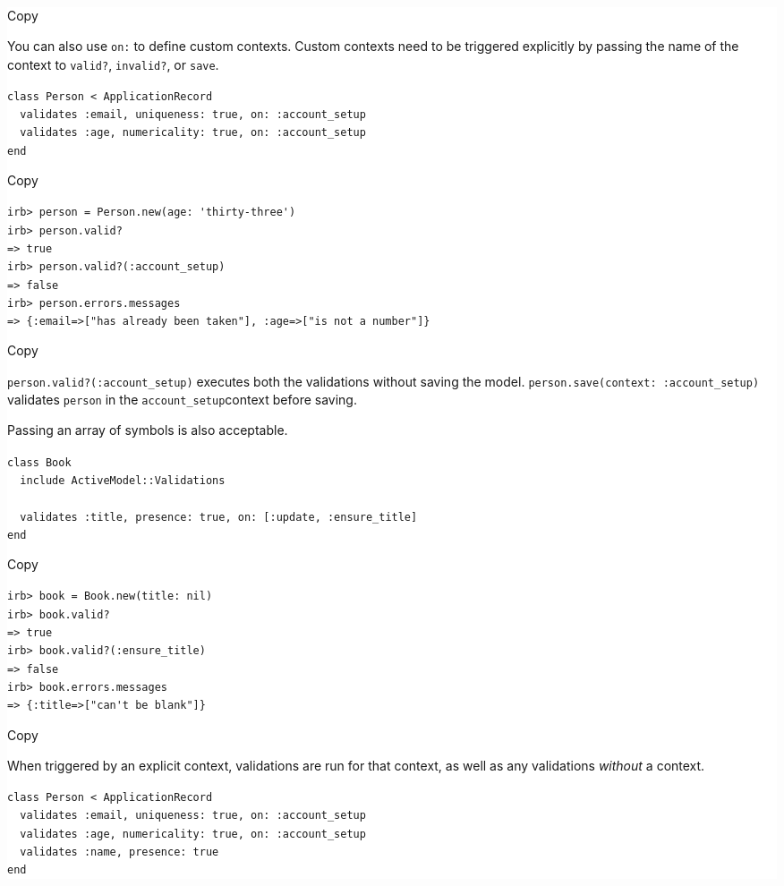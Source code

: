 Copy

You can also use `on:` to define custom contexts. Custom contexts need to be triggered explicitly by passing the name of the context to `valid?`, `invalid?`, or `save`.

```
class Person < ApplicationRecord
  validates :email, uniqueness: true, on: :account_setup
  validates :age, numericality: true, on: :account_setup
end
```

Copy

```
irb> person = Person.new(age: 'thirty-three')
irb> person.valid?
=> true
irb> person.valid?(:account_setup)
=> false
irb> person.errors.messages
=> {:email=>["has already been taken"], :age=>["is not a number"]}
```

Copy

`person.valid?(:account_setup)` executes both the validations without saving the model. `person.save(context: :account_setup)` validates `person` in the `account_setup`context before saving.

Passing an array of symbols is also acceptable.

```
class Book
  include ActiveModel::Validations

  validates :title, presence: true, on: [:update, :ensure_title]
end
```

Copy

```
irb> book = Book.new(title: nil)
irb> book.valid?
=> true
irb> book.valid?(:ensure_title)
=> false
irb> book.errors.messages
=> {:title=>["can't be blank"]}
```

Copy

When triggered by an explicit context, validations are run for that context, as well as any validations *without* a context.

```
class Person < ApplicationRecord
  validates :email, uniqueness: true, on: :account_setup
  validates :age, numericality: true, on: :account_setup
  validates :name, presence: true
end
```
